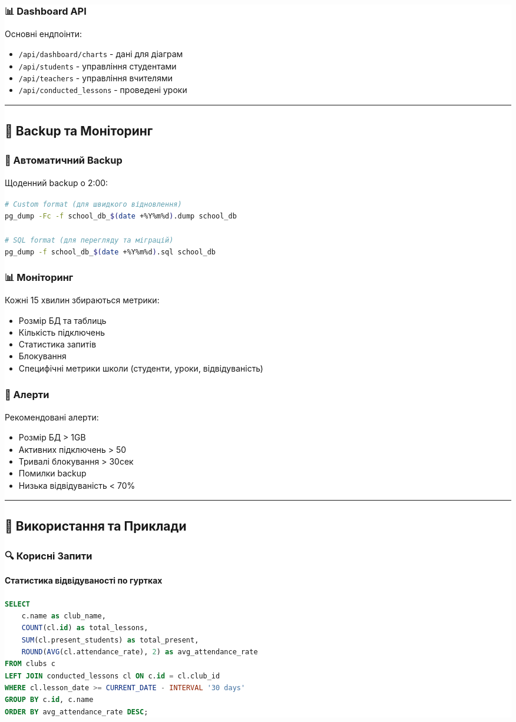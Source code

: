### 📊 Dashboard API

Основні ендпоінти:
- `/api/dashboard/charts` - дані для діаграм
- `/api/students` - управління студентами
- `/api/teachers` - управління вчителями  
- `/api/conducted_lessons` - проведені уроки

---

## 💾 Backup та Моніторинг

### 🔄 Автоматичний Backup

Щоденний backup о 2:00:
```bash
# Custom format (для швидкого відновлення)
pg_dump -Fc -f school_db_$(date +%Y%m%d).dump school_db

# SQL format (для перегляду та міграцій)  
pg_dump -f school_db_$(date +%Y%m%d).sql school_db
```

### 📊 Моніторинг

Кожні 15 хвилин збираються метрики:
- Розмір БД та таблиць
- Кількість підключень
- Статистика запитів
- Блокування
- Специфічні метрики школи (студенти, уроки, відвідуваність)

### 🚨 Алерти

Рекомендовані алерти:
- Розмір БД > 1GB
- Активних підключень > 50  
- Тривалі блокування > 30сек
- Помилки backup
- Низька відвідуваність < 70%

---

## 📝 Використання та Приклади

### 🔍 Корисні Запити

#### Статистика відвідуваності по гуртках
```sql
SELECT 
    c.name as club_name,
    COUNT(cl.id) as total_lessons,
    SUM(cl.present_students) as total_present,
    ROUND(AVG(cl.attendance_rate), 2) as avg_attendance_rate
FROM clubs c
LEFT JOIN conducted_lessons cl ON c.id = cl.club_id
WHERE cl.lesson_date >= CURRENT_DATE - INTERVAL '30 days'
GROUP BY c.id, c.name
ORDER BY avg_attendance_rate DESC;
```
